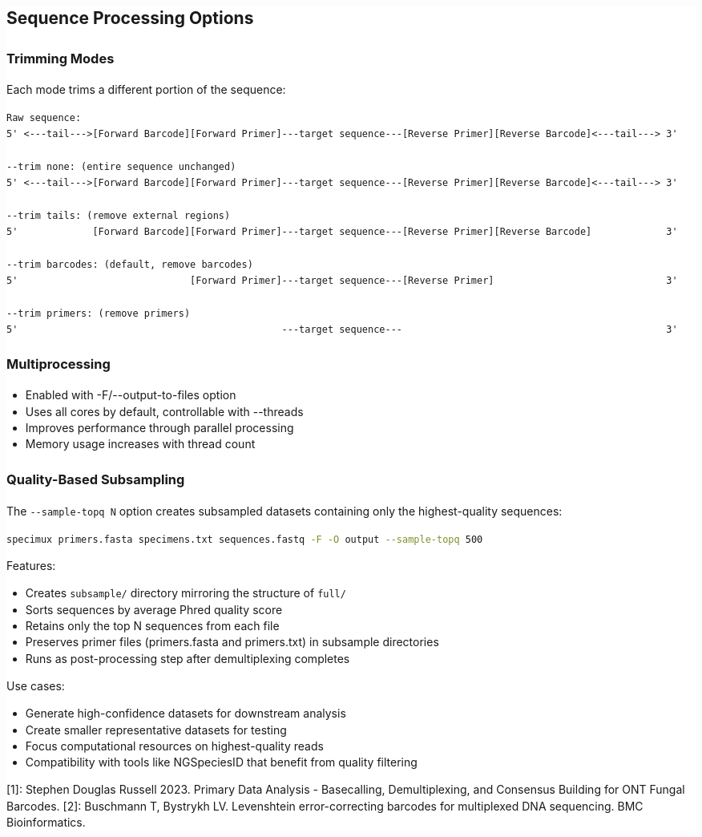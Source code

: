 ## Sequence Processing Options

### Trimming Modes

Each mode trims a different portion of the sequence:

```
Raw sequence:
5' <---tail--->[Forward Barcode][Forward Primer]---target sequence---[Reverse Primer][Reverse Barcode]<---tail---> 3'

--trim none: (entire sequence unchanged)
5' <---tail--->[Forward Barcode][Forward Primer]---target sequence---[Reverse Primer][Reverse Barcode]<---tail---> 3'

--trim tails: (remove external regions)
5'             [Forward Barcode][Forward Primer]---target sequence---[Reverse Primer][Reverse Barcode]             3'

--trim barcodes: (default, remove barcodes)
5'                              [Forward Primer]---target sequence---[Reverse Primer]                              3'

--trim primers: (remove primers)
5'                                              ---target sequence---                                              3'
```

### Multiprocessing

- Enabled with -F/--output-to-files option
- Uses all cores by default, controllable with --threads
- Improves performance through parallel processing
- Memory usage increases with thread count

### Quality-Based Subsampling

The `--sample-topq N` option creates subsampled datasets containing only the highest-quality sequences:

```bash
specimux primers.fasta specimens.txt sequences.fastq -F -O output --sample-topq 500
```

Features:
- Creates `subsample/` directory mirroring the structure of `full/`
- Sorts sequences by average Phred quality score
- Retains only the top N sequences from each file
- Preserves primer files (primers.fasta and primers.txt) in subsample directories
- Runs as post-processing step after demultiplexing completes

Use cases:
- Generate high-confidence datasets for downstream analysis
- Create smaller representative datasets for testing
- Focus computational resources on highest-quality reads
- Compatibility with tools like NGSpeciesID that benefit from quality filtering


[1]: Stephen Douglas Russell 2023. Primary Data Analysis - Basecalling, Demultiplexing, and Consensus Building for ONT Fungal Barcodes. 
[2]: Buschmann T, Bystrykh LV. Levenshtein error-correcting barcodes for multiplexed DNA sequencing. BMC Bioinformatics.